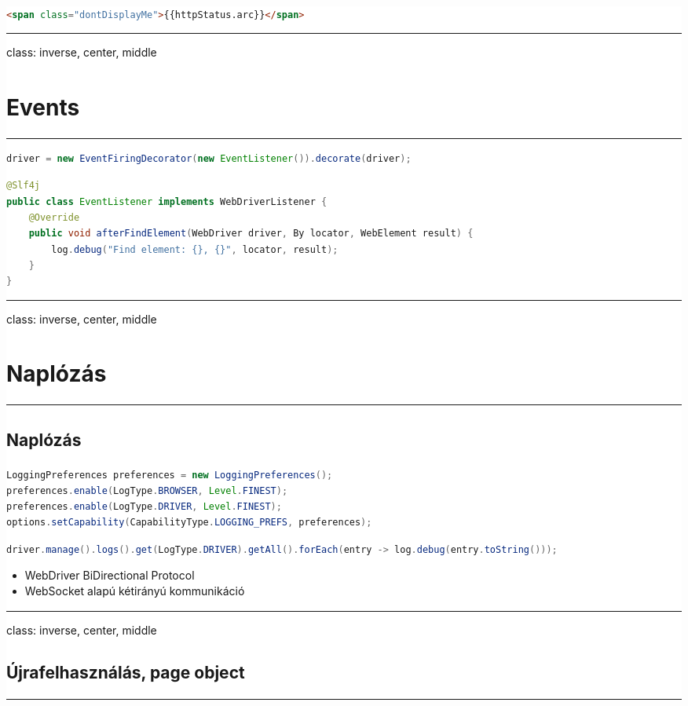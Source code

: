 ```html
<span class="dontDisplayMe">{{httpStatus.arc}}</span>
```

---

class: inverse, center, middle

# Events

---

```java
driver = new EventFiringDecorator(new EventListener()).decorate(driver);
```

```java
@Slf4j
public class EventListener implements WebDriverListener {
    @Override
    public void afterFindElement(WebDriver driver, By locator, WebElement result) {
        log.debug("Find element: {}, {}", locator, result);
    }
}
```

---

class: inverse, center, middle

# Naplózás

---

## Naplózás

```java
LoggingPreferences preferences = new LoggingPreferences();
preferences.enable(LogType.BROWSER, Level.FINEST);
preferences.enable(LogType.DRIVER, Level.FINEST);
options.setCapability(CapabilityType.LOGGING_PREFS, preferences);
```

```java
driver.manage().logs().get(LogType.DRIVER).getAll().forEach(entry -> log.debug(entry.toString()));
```

* WebDriver BiDirectional Protocol
* WebSocket alapú kétirányú kommunikáció

---

class: inverse, center, middle

## Újrafelhasználás, page object

---
